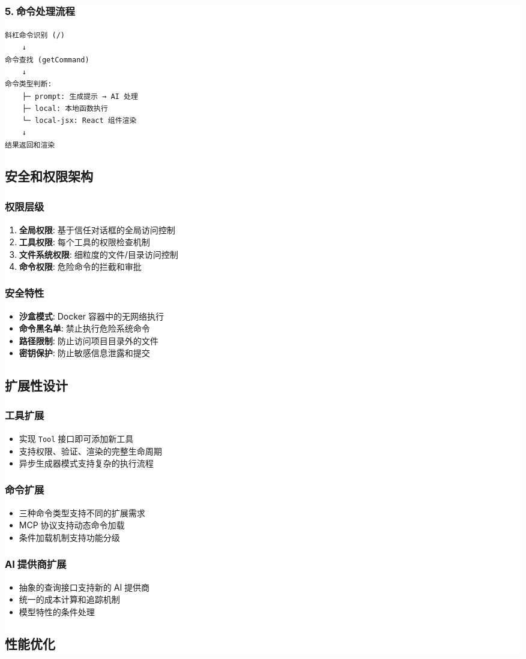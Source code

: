 ### 5. 命令处理流程

```
斜杠命令识别 (/)
    ↓
命令查找 (getCommand)
    ↓
命令类型判断:
    ├─ prompt: 生成提示 → AI 处理
    ├─ local: 本地函数执行
    └─ local-jsx: React 组件渲染
    ↓
结果返回和渲染
```

## 安全和权限架构

### 权限层级
1. **全局权限**: 基于信任对话框的全局访问控制
2. **工具权限**: 每个工具的权限检查机制
3. **文件系统权限**: 细粒度的文件/目录访问控制
4. **命令权限**: 危险命令的拦截和审批

### 安全特性
- **沙盒模式**: Docker 容器中的无网络执行
- **命令黑名单**: 禁止执行危险系统命令
- **路径限制**: 防止访问项目目录外的文件
- **密钥保护**: 防止敏感信息泄露和提交

## 扩展性设计

### 工具扩展
- 实现 `Tool` 接口即可添加新工具
- 支持权限、验证、渲染的完整生命周期
- 异步生成器模式支持复杂的执行流程

### 命令扩展
- 三种命令类型支持不同的扩展需求
- MCP 协议支持动态命令加载
- 条件加载机制支持功能分级

### AI 提供商扩展
- 抽象的查询接口支持新的 AI 提供商
- 统一的成本计算和追踪机制
- 模型特性的条件处理

## 性能优化

